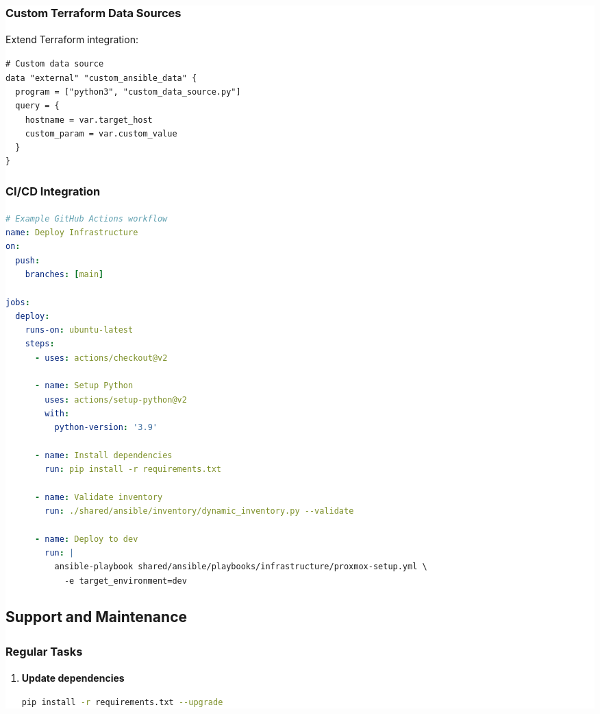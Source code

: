 ### Custom Terraform Data Sources

Extend Terraform integration:

```hcl
# Custom data source
data "external" "custom_ansible_data" {
  program = ["python3", "custom_data_source.py"]
  query = {
    hostname = var.target_host
    custom_param = var.custom_value
  }
}
```

### CI/CD Integration

```yaml
# Example GitHub Actions workflow
name: Deploy Infrastructure
on:
  push:
    branches: [main]

jobs:
  deploy:
    runs-on: ubuntu-latest
    steps:
      - uses: actions/checkout@v2
      
      - name: Setup Python
        uses: actions/setup-python@v2
        with:
          python-version: '3.9'
      
      - name: Install dependencies
        run: pip install -r requirements.txt
      
      - name: Validate inventory
        run: ./shared/ansible/inventory/dynamic_inventory.py --validate
      
      - name: Deploy to dev
        run: |
          ansible-playbook shared/ansible/playbooks/infrastructure/proxmox-setup.yml \
            -e target_environment=dev
```

## Support and Maintenance

### Regular Tasks

1. **Update dependencies**
   ```bash
   pip install -r requirements.txt --upgrade
   ```
